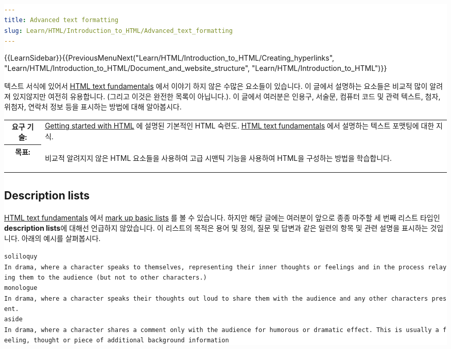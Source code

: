 ```yaml
---
title: Advanced text formatting
slug: Learn/HTML/Introduction_to_HTML/Advanced_text_formatting
---
```


{{LearnSidebar}}{{PreviousMenuNext("Learn/HTML/Introduction_to_HTML/Creating_hyperlinks", "Learn/HTML/Introduction_to_HTML/Document_and_website_structure", "Learn/HTML/Introduction_to_HTML")}}

텍스트 서식에 있어서 [HTML text fundamentals](/ko/docs/Learn/HTML/Introduction_to_HTML/HTML_text_fundamentals) 에서 이야기 하지 않은 수많은 요소들이 있습니다. 이 글에서 설명하는 요소들은 비교적 많이 알려져 있지않지만 여전히 유용합니다. (그리고 이것은 완전한 목록이 아닙니다.). 이 글에서 여러분은 인용구, 서술문, 컴퓨터 코드 및 관력 텍스트, 첨자, 위첨자, 연락처 정보 등을 표시하는 방법에 대해 알아봅시다.

<table class="learn-box standard-table">
  <tbody>
    <tr>
      <th scope="row">요구 기술:</th>
      <td>
        <a href="/ko/docs/Learn/HTML/Introduction_to_HTML/Getting_started"
          >Getting started with HTML</a
        >
        에 설명된 기본적인 HTML 숙련도.
        <a
          href="/ko/docs/Learn/HTML/Introduction_to_HTML/HTML_text_fundamentals"
          >HTML text fundamentals</a
        >
        에서 설명하는 텍스트 포맷팅에 대한 지식.
      </td>
    </tr>
    <tr>
      <th scope="row">목표:</th>
      <td>
        <p>
          비교적 알려지지 않은 HTML 요소들을 사용하여 고급 시맨틱 기능을
          사용하여 HTML을 구성하는 방법을 학습합니다.
        </p>
      </td>
    </tr>
  </tbody>
</table>

## Description lists

[HTML text fundamentals](/ko/docs/Learn/HTML/Introduction_to_HTML/HTML_text_fundamentals) 에서 [mark up basic lists](/en-US/Learn/HTML/Introduction_to_HTML/HTML_text_fundamentals#Lists) 를 볼 수 있습니다. 하지만 해당 글에는 여러분이 앞으로 종종 마주할 세 번째 리스트 타입인 **description lists**에 대해선 언급하지 않았습니다. 이 리스트의 목적은 용어 및 정의, 질문 및 답변과 같은 일련의 항목 및 관련 설명을 표시하는 것입니다. 아래의 예시를 살펴봅시다.

```
soliloquy
In drama, where a character speaks to themselves, representing their inner thoughts or feelings and in the process relaying them to the audience (but not to other characters.)
monologue
In drama, where a character speaks their thoughts out loud to share them with the audience and any other characters present.
aside
In drama, where a character shares a comment only with the audience for humorous or dramatic effect. This is usually a feeling, thought or piece of additional background information
```
